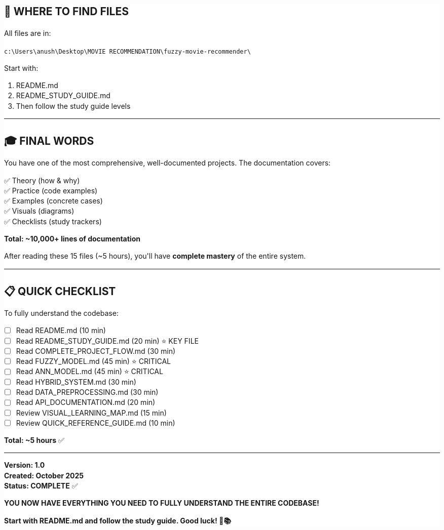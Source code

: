 
## 📍 WHERE TO FIND FILES

All files are in:
```
c:\Users\anush\Desktop\MOVIE RECOMMENDATION\fuzzy-movie-recommender\
```

Start with:
1. README.md
2. README_STUDY_GUIDE.md
3. Then follow the study guide levels

---

## 🎓 FINAL WORDS

You have one of the most comprehensive, well-documented projects. The documentation covers:

✅ Theory (how & why)  
✅ Practice (code examples)  
✅ Examples (concrete cases)  
✅ Visuals (diagrams)  
✅ Checklists (study trackers)  

**Total: ~10,000+ lines of documentation**

After reading these 15 files (~5 hours), you'll have **complete mastery** of the entire system.

---

## 📋 QUICK CHECKLIST

To fully understand the codebase:

- [ ] Read README.md (10 min)
- [ ] Read README_STUDY_GUIDE.md (20 min) ⭐ KEY FILE
- [ ] Read COMPLETE_PROJECT_FLOW.md (30 min)
- [ ] Read FUZZY_MODEL.md (45 min) ⭐ CRITICAL
- [ ] Read ANN_MODEL.md (45 min) ⭐ CRITICAL
- [ ] Read HYBRID_SYSTEM.md (30 min)
- [ ] Read DATA_PREPROCESSING.md (30 min)
- [ ] Read API_DOCUMENTATION.md (20 min)
- [ ] Review VISUAL_LEARNING_MAP.md (15 min)
- [ ] Review QUICK_REFERENCE_GUIDE.md (10 min)

**Total: ~5 hours** ✅

---

**Version: 1.0**  
**Created: October 2025**  
**Status: COMPLETE** ✅  

**YOU NOW HAVE EVERYTHING YOU NEED TO FULLY UNDERSTAND THE ENTIRE CODEBASE!**

**Start with README.md and follow the study guide. Good luck! 🚀📚**
